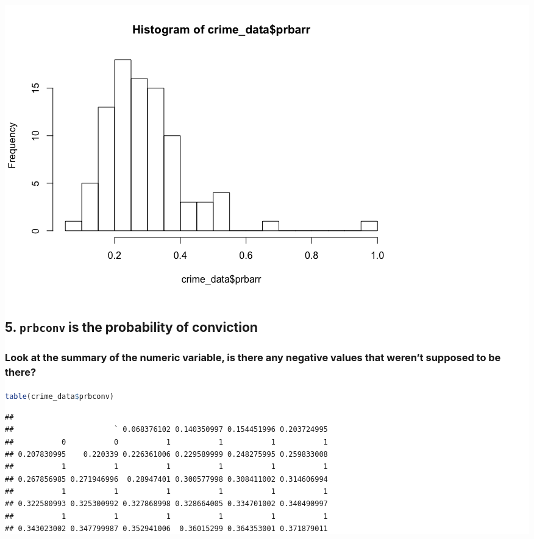 ![](eda_files/figure-gfm/unnamed-chunk-12-1.png)

## 5\. `prbconv` is the probability of conviction

### Look at the summary of the numeric variable, is there any negative values that weren’t supposed to be there?

``` r
table(crime_data$prbconv)
```

    ## 
    ##                       ` 0.068376102 0.140350997 0.154451996 0.203724995 
    ##           0           0           1           1           1           1 
    ## 0.207830995    0.220339 0.226361006 0.229589999 0.248275995 0.259833008 
    ##           1           1           1           1           1           1 
    ## 0.267856985 0.271946996  0.28947401 0.300577998 0.308411002 0.314606994 
    ##           1           1           1           1           1           1 
    ## 0.322580993 0.325300992 0.327868998 0.328664005 0.334701002 0.340490997 
    ##           1           1           1           1           1           1 
    ## 0.343023002 0.347799987 0.352941006  0.36015299 0.364353001 0.371879011 